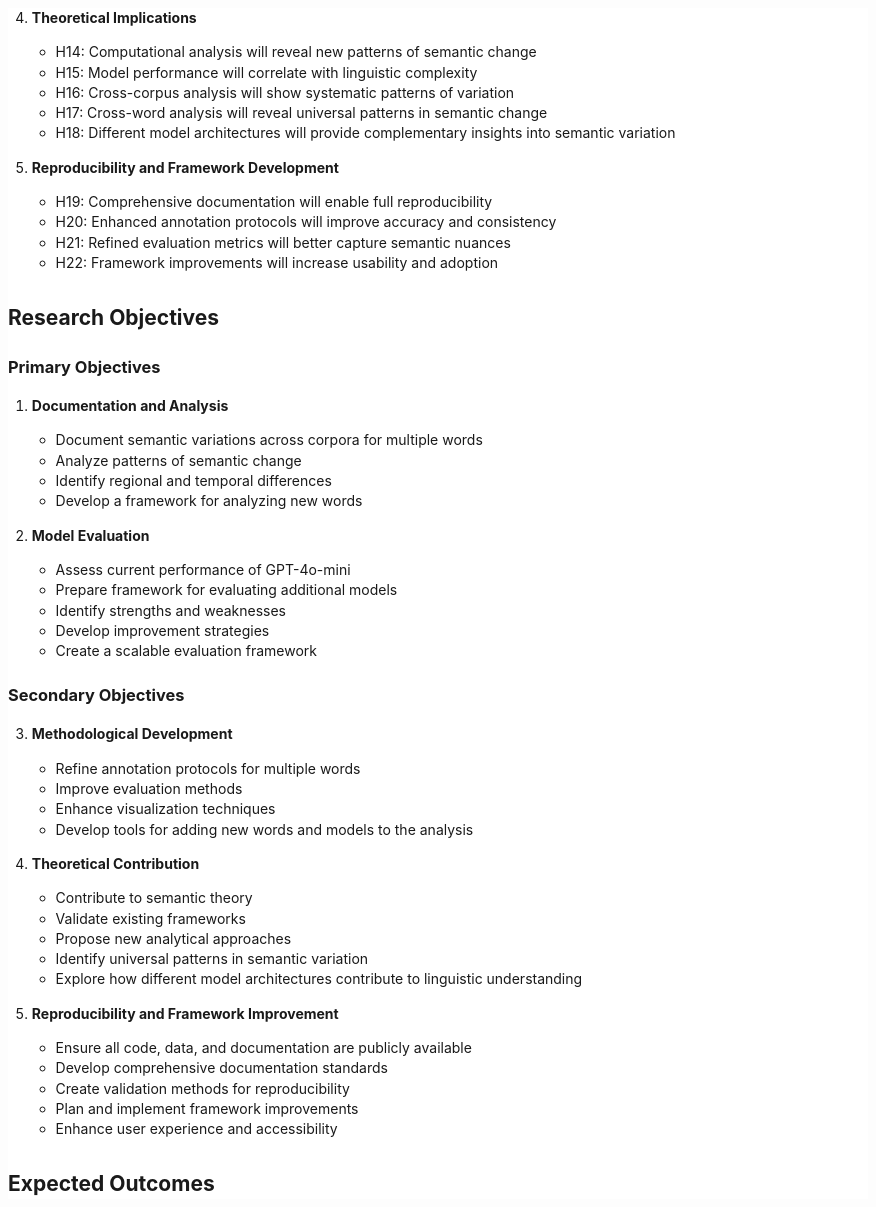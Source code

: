 4. **Theoretical Implications**
   - H14: Computational analysis will reveal new patterns of semantic change
   - H15: Model performance will correlate with linguistic complexity
   - H16: Cross-corpus analysis will show systematic patterns of variation
   - H17: Cross-word analysis will reveal universal patterns in semantic change
   - H18: Different model architectures will provide complementary insights into semantic variation

5. **Reproducibility and Framework Development**
   - H19: Comprehensive documentation will enable full reproducibility
   - H20: Enhanced annotation protocols will improve accuracy and consistency
   - H21: Refined evaluation metrics will better capture semantic nuances
   - H22: Framework improvements will increase usability and adoption

## Research Objectives

### Primary Objectives
1. **Documentation and Analysis**
   - Document semantic variations across corpora for multiple words
   - Analyze patterns of semantic change
   - Identify regional and temporal differences
   - Develop a framework for analyzing new words

2. **Model Evaluation**
   - Assess current performance of GPT-4o-mini
   - Prepare framework for evaluating additional models
   - Identify strengths and weaknesses
   - Develop improvement strategies
   - Create a scalable evaluation framework

### Secondary Objectives
3. **Methodological Development**
   - Refine annotation protocols for multiple words
   - Improve evaluation methods
   - Enhance visualization techniques
   - Develop tools for adding new words and models to the analysis

4. **Theoretical Contribution**
   - Contribute to semantic theory
   - Validate existing frameworks
   - Propose new analytical approaches
   - Identify universal patterns in semantic variation
   - Explore how different model architectures contribute to linguistic understanding

5. **Reproducibility and Framework Improvement**
   - Ensure all code, data, and documentation are publicly available
   - Develop comprehensive documentation standards
   - Create validation methods for reproducibility
   - Plan and implement framework improvements
   - Enhance user experience and accessibility

## Expected Outcomes
